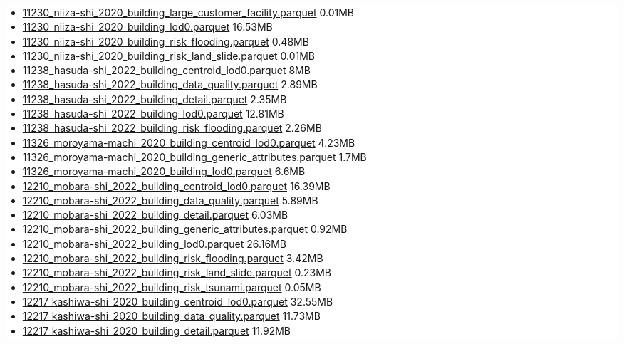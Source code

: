 * [11230_niiza-shi_2020_building_large_customer_facility.parquet](https://flateau.s3.ap-northeast-1.amazonaws.com/data/plateau/2022/buildings202312/gpqt/11230_niiza-shi_2020_building_large_customer_facility.parquet) 0.01MB
* [11230_niiza-shi_2020_building_lod0.parquet](https://flateau.s3.ap-northeast-1.amazonaws.com/data/plateau/2022/buildings202312/gpqt/11230_niiza-shi_2020_building_lod0.parquet) 16.53MB
* [11230_niiza-shi_2020_building_risk_flooding.parquet](https://flateau.s3.ap-northeast-1.amazonaws.com/data/plateau/2022/buildings202312/gpqt/11230_niiza-shi_2020_building_risk_flooding.parquet) 0.48MB
* [11230_niiza-shi_2020_building_risk_land_slide.parquet](https://flateau.s3.ap-northeast-1.amazonaws.com/data/plateau/2022/buildings202312/gpqt/11230_niiza-shi_2020_building_risk_land_slide.parquet) 0.01MB
* [11238_hasuda-shi_2022_building_centroid_lod0.parquet](https://flateau.s3.ap-northeast-1.amazonaws.com/data/plateau/2022/buildings202312/gpqt/11238_hasuda-shi_2022_building_centroid_lod0.parquet) 8MB
* [11238_hasuda-shi_2022_building_data_quality.parquet](https://flateau.s3.ap-northeast-1.amazonaws.com/data/plateau/2022/buildings202312/gpqt/11238_hasuda-shi_2022_building_data_quality.parquet) 2.89MB
* [11238_hasuda-shi_2022_building_detail.parquet](https://flateau.s3.ap-northeast-1.amazonaws.com/data/plateau/2022/buildings202312/gpqt/11238_hasuda-shi_2022_building_detail.parquet) 2.35MB
* [11238_hasuda-shi_2022_building_lod0.parquet](https://flateau.s3.ap-northeast-1.amazonaws.com/data/plateau/2022/buildings202312/gpqt/11238_hasuda-shi_2022_building_lod0.parquet) 12.81MB
* [11238_hasuda-shi_2022_building_risk_flooding.parquet](https://flateau.s3.ap-northeast-1.amazonaws.com/data/plateau/2022/buildings202312/gpqt/11238_hasuda-shi_2022_building_risk_flooding.parquet) 2.26MB
* [11326_moroyama-machi_2020_building_centroid_lod0.parquet](https://flateau.s3.ap-northeast-1.amazonaws.com/data/plateau/2022/buildings202312/gpqt/11326_moroyama-machi_2020_building_centroid_lod0.parquet) 4.23MB
* [11326_moroyama-machi_2020_building_generic_attributes.parquet](https://flateau.s3.ap-northeast-1.amazonaws.com/data/plateau/2022/buildings202312/gpqt/11326_moroyama-machi_2020_building_generic_attributes.parquet) 1.7MB
* [11326_moroyama-machi_2020_building_lod0.parquet](https://flateau.s3.ap-northeast-1.amazonaws.com/data/plateau/2022/buildings202312/gpqt/11326_moroyama-machi_2020_building_lod0.parquet) 6.6MB
* [12210_mobara-shi_2022_building_centroid_lod0.parquet](https://flateau.s3.ap-northeast-1.amazonaws.com/data/plateau/2022/buildings202312/gpqt/12210_mobara-shi_2022_building_centroid_lod0.parquet) 16.39MB
* [12210_mobara-shi_2022_building_data_quality.parquet](https://flateau.s3.ap-northeast-1.amazonaws.com/data/plateau/2022/buildings202312/gpqt/12210_mobara-shi_2022_building_data_quality.parquet) 5.89MB
* [12210_mobara-shi_2022_building_detail.parquet](https://flateau.s3.ap-northeast-1.amazonaws.com/data/plateau/2022/buildings202312/gpqt/12210_mobara-shi_2022_building_detail.parquet) 6.03MB
* [12210_mobara-shi_2022_building_generic_attributes.parquet](https://flateau.s3.ap-northeast-1.amazonaws.com/data/plateau/2022/buildings202312/gpqt/12210_mobara-shi_2022_building_generic_attributes.parquet) 0.92MB
* [12210_mobara-shi_2022_building_lod0.parquet](https://flateau.s3.ap-northeast-1.amazonaws.com/data/plateau/2022/buildings202312/gpqt/12210_mobara-shi_2022_building_lod0.parquet) 26.16MB
* [12210_mobara-shi_2022_building_risk_flooding.parquet](https://flateau.s3.ap-northeast-1.amazonaws.com/data/plateau/2022/buildings202312/gpqt/12210_mobara-shi_2022_building_risk_flooding.parquet) 3.42MB
* [12210_mobara-shi_2022_building_risk_land_slide.parquet](https://flateau.s3.ap-northeast-1.amazonaws.com/data/plateau/2022/buildings202312/gpqt/12210_mobara-shi_2022_building_risk_land_slide.parquet) 0.23MB
* [12210_mobara-shi_2022_building_risk_tsunami.parquet](https://flateau.s3.ap-northeast-1.amazonaws.com/data/plateau/2022/buildings202312/gpqt/12210_mobara-shi_2022_building_risk_tsunami.parquet) 0.05MB
* [12217_kashiwa-shi_2020_building_centroid_lod0.parquet](https://flateau.s3.ap-northeast-1.amazonaws.com/data/plateau/2022/buildings202312/gpqt/12217_kashiwa-shi_2020_building_centroid_lod0.parquet) 32.55MB
* [12217_kashiwa-shi_2020_building_data_quality.parquet](https://flateau.s3.ap-northeast-1.amazonaws.com/data/plateau/2022/buildings202312/gpqt/12217_kashiwa-shi_2020_building_data_quality.parquet) 11.73MB
* [12217_kashiwa-shi_2020_building_detail.parquet](https://flateau.s3.ap-northeast-1.amazonaws.com/data/plateau/2022/buildings202312/gpqt/12217_kashiwa-shi_2020_building_detail.parquet) 11.92MB